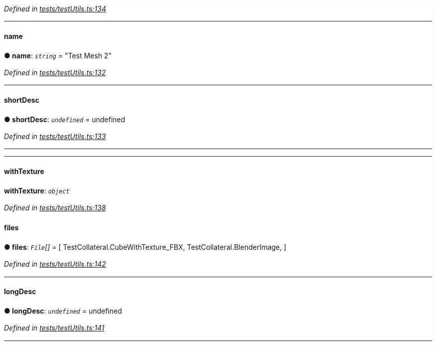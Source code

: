 *Defined in [tests/testUtils.ts:134](https://github.com/drryanjames/medical-model-management-apis/blob/f5b2e31/src/tests/testUtils.ts#L134)*

___
<a id="testdata-1.meshes.two.name-4"></a>

####  name

**● name**: *`string`* = "Test Mesh 2"

*Defined in [tests/testUtils.ts:132](https://github.com/drryanjames/medical-model-management-apis/blob/f5b2e31/src/tests/testUtils.ts#L132)*

___
<a id="testdata-1.meshes.two.shortdesc-2"></a>

####  shortDesc

**● shortDesc**: *`undefined`* =  undefined

*Defined in [tests/testUtils.ts:133](https://github.com/drryanjames/medical-model-management-apis/blob/f5b2e31/src/tests/testUtils.ts#L133)*

___

___
<a id="testdata-1.meshes.withtexture"></a>

####  withTexture

**withTexture**: *`object`*

*Defined in [tests/testUtils.ts:138](https://github.com/drryanjames/medical-model-management-apis/blob/f5b2e31/src/tests/testUtils.ts#L138)*

<a id="testdata-1.meshes.withtexture.files-3"></a>

####  files

**● files**: *`File`[]* =  [
                TestCollateral.CubeWithTexture_FBX,
                TestCollateral.BlenderImage,
            ]

*Defined in [tests/testUtils.ts:142](https://github.com/drryanjames/medical-model-management-apis/blob/f5b2e31/src/tests/testUtils.ts#L142)*

___
<a id="testdata-1.meshes.withtexture.longdesc-3"></a>

####  longDesc

**● longDesc**: *`undefined`* =  undefined

*Defined in [tests/testUtils.ts:141](https://github.com/drryanjames/medical-model-management-apis/blob/f5b2e31/src/tests/testUtils.ts#L141)*

___
<a id="testdata-1.meshes.withtexture.name-5"></a>
